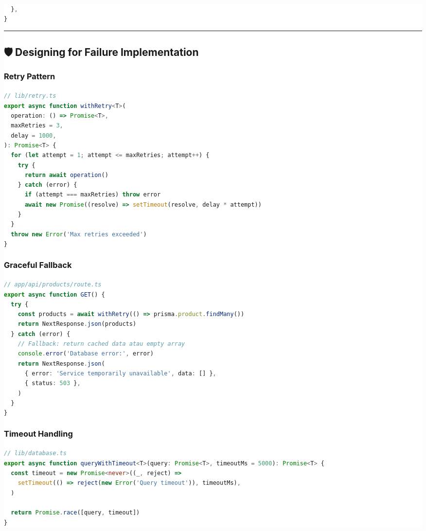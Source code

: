 ```typescript
  },
}
```

---

## 🛡️ **Designing for Failure Implementation**

### **Retry Pattern**

```typescript
// lib/retry.ts
export async function withRetry<T>(
  operation: () => Promise<T>,
  maxRetries = 3,
  delay = 1000,
): Promise<T> {
  for (let attempt = 1; attempt <= maxRetries; attempt++) {
    try {
      return await operation()
    } catch (error) {
      if (attempt === maxRetries) throw error
      await new Promise((resolve) => setTimeout(resolve, delay * attempt))
    }
  }
  throw new Error('Max retries exceeded')
}
```

### **Graceful Fallback**

```typescript
// app/api/products/route.ts
export async function GET() {
  try {
    const products = await withRetry(() => prisma.product.findMany())
    return NextResponse.json(products)
  } catch (error) {
    // Fallback: return cached data atau empty array
    console.error('Database error:', error)
    return NextResponse.json(
      { error: 'Service temporarily unavailable', data: [] },
      { status: 503 },
    )
  }
}
```

### **Timeout Handling**

```typescript
// lib/database.ts
export async function queryWithTimeout<T>(query: Promise<T>, timeoutMs = 5000): Promise<T> {
  const timeout = new Promise<never>((_, reject) =>
    setTimeout(() => reject(new Error('Query timeout')), timeoutMs),
  )

  return Promise.race([query, timeout])
}
```
